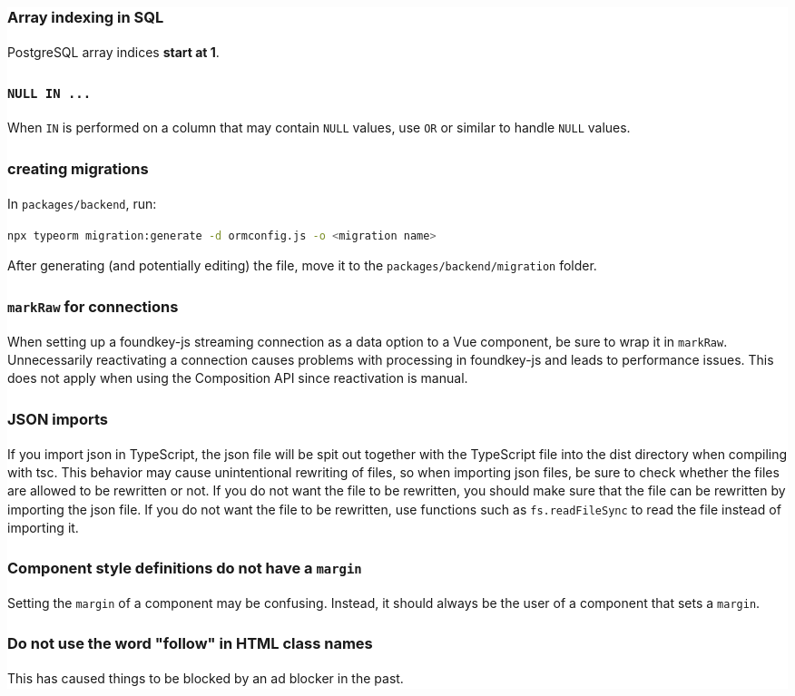 ### Array indexing in SQL
PostgreSQL array indices **start at 1**.

### `NULL IN ...`
When `IN` is performed on a column that may contain `NULL` values, use `OR` or similar to handle `NULL` values.

### creating migrations
In `packages/backend`, run:
```sh
npx typeorm migration:generate -d ormconfig.js -o <migration name>
```

After generating (and potentially editing) the file, move it to the `packages/backend/migration` folder.

### `markRaw` for connections
When setting up a foundkey-js streaming connection as a data option to a Vue component, be sure to wrap it in `markRaw`.
Unnecessarily reactivating a connection causes problems with processing in foundkey-js and leads to performance issues.
This does not apply when using the Composition API since reactivation is manual.

### JSON imports
If you import json in TypeScript, the json file will be spit out together with the TypeScript file into the dist directory when compiling with tsc. This behavior may cause unintentional rewriting of files, so when importing json files, be sure to check whether the files are allowed to be rewritten or not. If you do not want the file to be rewritten, you should make sure that the file can be rewritten by importing the json file. If you do not want the file to be rewritten, use functions such as `fs.readFileSync` to read the file instead of importing it.

### Component style definitions do not have a `margin`
Setting the `margin` of a component may be confusing.
Instead, it should always be the user of a component that sets a `margin`.

### Do not use the word "follow" in HTML class names
This has caused things to be blocked by an ad blocker in the past.
